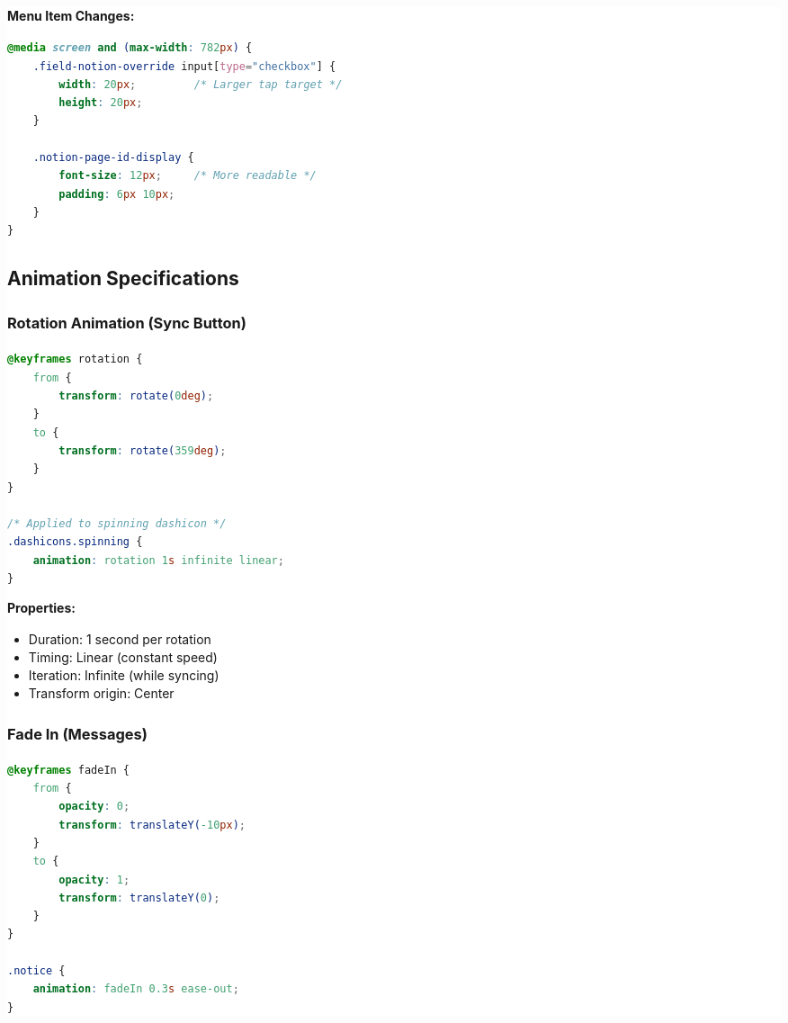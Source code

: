 ```css
```

**Menu Item Changes:**

```css
@media screen and (max-width: 782px) {
    .field-notion-override input[type="checkbox"] {
        width: 20px;         /* Larger tap target */
        height: 20px;
    }

    .notion-page-id-display {
        font-size: 12px;     /* More readable */
        padding: 6px 10px;
    }
}
```

## Animation Specifications

### Rotation Animation (Sync Button)

```css
@keyframes rotation {
    from {
        transform: rotate(0deg);
    }
    to {
        transform: rotate(359deg);
    }
}

/* Applied to spinning dashicon */
.dashicons.spinning {
    animation: rotation 1s infinite linear;
}
```

**Properties:**
- Duration: 1 second per rotation
- Timing: Linear (constant speed)
- Iteration: Infinite (while syncing)
- Transform origin: Center

### Fade In (Messages)

```css
@keyframes fadeIn {
    from {
        opacity: 0;
        transform: translateY(-10px);
    }
    to {
        opacity: 1;
        transform: translateY(0);
    }
}

.notice {
    animation: fadeIn 0.3s ease-out;
}
```
